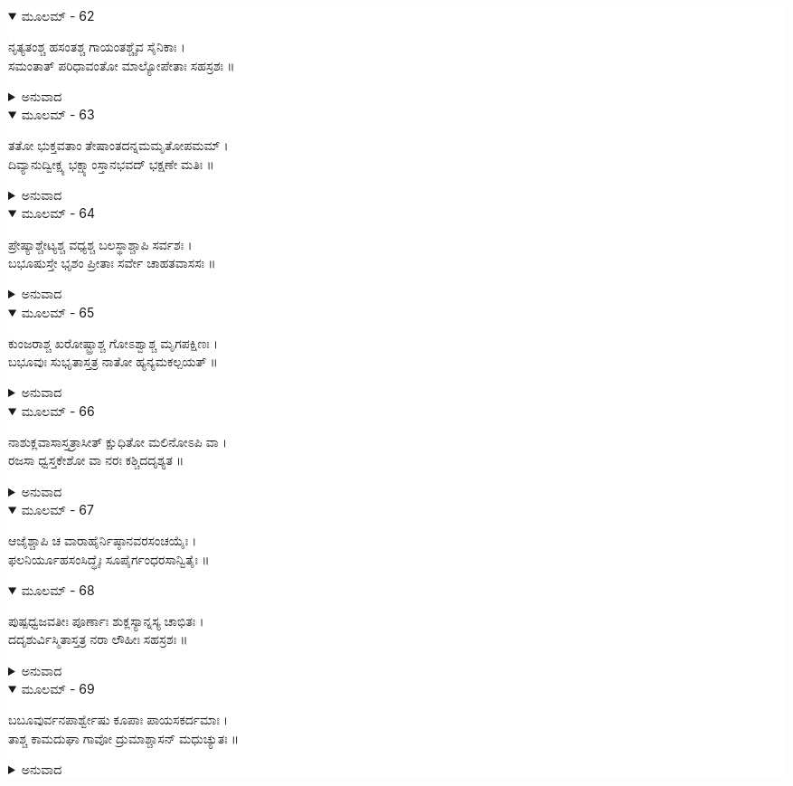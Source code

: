 <details open><summary>ಮೂಲಮ್ - 62</summary>

ನೃತ್ಯತಂಶ್ಚ ಹಸಂತಶ್ಚ ಗಾಯಂತಶ್ಚೈವ ಸೈನಿಕಾಃ ।  
ಸಮಂತಾತ್ ಪರಿಧಾವಂತೋ ಮಾಲ್ಯೋಪೇತಾಃ ಸಹಸ್ರಶಃ ॥
</details>

<details><summary>ಅನುವಾದ</summary></details>

<details open><summary>ಮೂಲಮ್ - 63</summary>

ತತೋ ಭುಕ್ತವತಾಂ ತೇಷಾಂತದನ್ನಮಮೃತೋಪಮಮ್ ।  
ದಿವ್ಯಾನುದ್ವೀಕ್ಷ್ಯ ಭಕ್ಷ್ಯಾಂಸ್ತಾನಭವದ್ ಭಕ್ಷಣೇ ಮತಿಃ ॥
</details>

<details><summary>ಅನುವಾದ</summary></details>

<details open><summary>ಮೂಲಮ್ - 64</summary>

ಪ್ರೇಷ್ಯಾಶ್ಚೇಟ್ಯಶ್ಚ ವಧ್ಯಶ್ಚ ಬಲಸ್ಥಾಶ್ಚಾಪಿ ಸರ್ವಶಃ ।  
ಬಭೂಷುಸ್ತೇ ಭೃಶಂ ಪ್ರೀತಾಃ ಸರ್ವೇ ಚಾಹತವಾಸಸಃ ॥
</details>

<details><summary>ಅನುವಾದ</summary></details>

<details open><summary>ಮೂಲಮ್ - 65</summary>

ಕುಂಜರಾಶ್ಚ ಖರೋಷ್ಟ್ರಾಶ್ಚ ಗೋಽಶ್ವಾಶ್ಚ ಮೃಗಪಕ್ಷಿಣಃ ।  
ಬಭೂವುಃ ಸುಭೃತಾಸ್ತತ್ರ ನಾತೋ ಹ್ಯನ್ಯಮಕಲ್ಪಯತ್ ॥
</details>

<details><summary>ಅನುವಾದ</summary></details>

<details open><summary>ಮೂಲಮ್ - 66</summary>

ನಾಶುಕ್ಲವಾಸಾಸ್ತತ್ರಾಸೀತ್ ಕ್ಷುಧಿತೋ ಮಲಿನೋಽಪಿ ವಾ ।  
ರಜಸಾ ಧ್ವಸ್ತಕೇಶೋ ವಾ ನರಃ ಕಶ್ಚಿದದೃಶ್ಯತ ॥
</details>

<details><summary>ಅನುವಾದ</summary></details>

<details open><summary>ಮೂಲಮ್ - 67</summary>

ಆಜೈಶ್ಚಾಪಿ ಚ ವಾರಾಹೈರ್ನಿಷ್ಠಾನವರಸಂಚಯೈಃ ।  
ಫಲನಿರ್ಯೂಹಸಂಸಿದ್ಧೈಃ ಸೂಪೈರ್ಗಂಧರಸಾನ್ವಿತೈಃ ॥
</details>

<details open><summary>ಮೂಲಮ್ - 68</summary>

ಪುಷ್ಪಧ್ವಜವತೀಃ ಪೂರ್ಣಾಃ ಶುಕ್ಲಸ್ಯಾನ್ನಸ್ಯ ಚಾಭಿತಃ ।  
ದದೃಶುರ್ವಿಸ್ಮಿತಾಸ್ತತ್ರ ನರಾ ಲೌಹೀಃ ಸಹಸ್ರಶಃ ॥
</details>

<details><summary>ಅನುವಾದ</summary></details>

<details open><summary>ಮೂಲಮ್ - 69</summary>

ಬಬೂವುರ್ವನಪಾರ್ಶ್ವೇಷು ಕೂಪಾಃ ಪಾಯಸಕರ್ದಮಾಃ ।  
ತಾಶ್ಚ ಕಾಮದುಘಾ ಗಾವೋ ದ್ರುಮಾಶ್ಚಾಸನ್ ಮಧುಚ್ಯುತಃ ॥
</details>

<details><summary>ಅನುವಾದ</summary></details>
